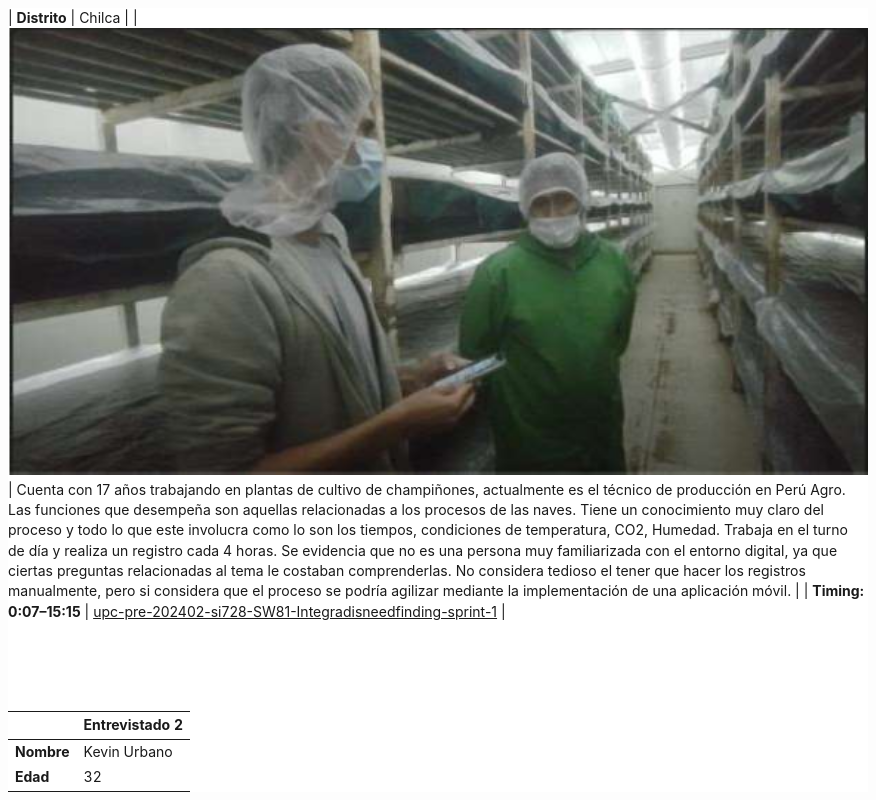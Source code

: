 | **Distrito**                                                                   | Chilca                                                                                                                                                                                                                                                                                                                                                                                                                                                                                                                                                                                                                                                                                                                                                   |
| <img src="assets/images/chapter_2/interviews/entrevistado1.png" width="2000"/> | Cuenta con 17 años trabajando en plantas de cultivo de champiñones, actualmente es el técnico de producción en Perú Agro. Las funciones que desempeña son aquellas relacionadas a los procesos de las naves. Tiene un conocimiento muy claro del proceso y todo lo que este involucra como lo son los tiempos, condiciones de temperatura, CO2, Humedad. Trabaja en el turno de día y realiza un registro cada 4 horas. Se evidencia que no es una persona muy familiarizada con el entorno digital, ya que ciertas preguntas relacionadas al tema le costaban comprenderlas. No considera tedioso el tener que hacer los registros manualmente, pero si considera que el proceso se podría agilizar mediante la implementación de una aplicación móvil. |
| **Timing: 0:07–15:15**                                                         | [upc-pre-202402-si728-SW81-Integradisneedfinding-sprint-1](upc-pre-202402-si728-SW81-Integradisneedfinding-sprint-1)                                                                                                                                                                                                                                                                                                                                                                                                                                                                                                                                                                                                                                     |

<br>
<br>
<br>

|                                                                                | **Entrevistado 2**                                                                                                                                                                                                                                                                                                                                                                                                                                                                                                                                                                                                                                                                                                                                |
| ------------------------------------------------------------------------------ | ------------------------------------------------------------------------------------------------------------------------------------------------------------------------------------------------------------------------------------------------------------------------------------------------------------------------------------------------------------------------------------------------------------------------------------------------------------------------------------------------------------------------------------------------------------------------------------------------------------------------------------------------------------------------------------------------------------------------------------------------- |
| **Nombre**                                                                     | Kevin Urbano                                                                                                                                                                                                                                                                                                                                                                                                                                                                                                                                                                                                                                                                                                                                      |
| **Edad**                                                                       | 32                                                                                                                                                                                                                                                                                                                                                                                                                                                                                                                                                                                                                                                                                                                                                |